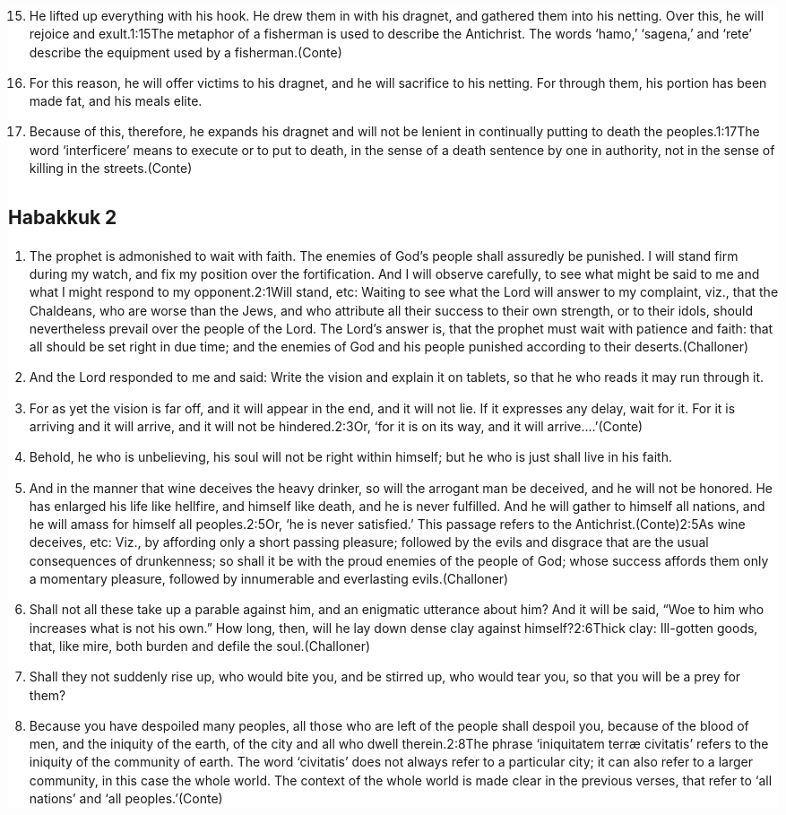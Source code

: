 15. He lifted up everything with his hook. He drew them in with his dragnet, and gathered them into his netting. Over this, he will rejoice and exult.1:15The metaphor of a fisherman is used to describe the Antichrist. The words ‘hamo,’ ‘sagena,’ and ‘rete’ describe the equipment used by a fisherman.(Conte)

16. For this reason, he will offer victims to his dragnet, and he will sacrifice to his netting. For through them, his portion has been made fat, and his meals elite.

17. Because of this, therefore, he expands his dragnet and will not be lenient in continually putting to death the peoples.1:17The word ‘interficere’ means to execute or to put to death, in the sense of a death sentence by one in authority, not in the sense of killing in the streets.(Conte)

## Habakkuk 2

1. The prophet is admonished to wait with faith. The enemies of God’s people shall assuredly be punished.  I will stand firm during my watch, and fix my position over the fortification. And I will observe carefully, to see what might be said to me and what I might respond to my opponent.2:1Will stand, etc: Waiting to see what the Lord will answer to my complaint, viz., that the Chaldeans, who are worse than the Jews, and who attribute all their success to their own strength, or to their idols, should nevertheless prevail over the people of the Lord. The Lord’s answer is, that the prophet must wait with patience and faith: that all should be set right in due time; and the enemies of God and his people punished according to their deserts.(Challoner)

2. And the Lord responded to me and said: Write the vision and explain it on tablets, so that he who reads it may run through it.

3. For as yet the vision is far off, and it will appear in the end, and it will not lie. If it expresses any delay, wait for it. For it is arriving and it will arrive, and it will not be hindered.2:3Or, ‘for it is on its way, and it will arrive....’(Conte)

4. Behold, he who is unbelieving, his soul will not be right within himself; but he who is just shall live in his faith. 

5. And in the manner that wine deceives the heavy drinker, so will the arrogant man be deceived, and he will not be honored. He has enlarged his life like hellfire, and himself like death, and he is never fulfilled. And he will gather to himself all nations, and he will amass for himself all peoples.2:5Or, ‘he is never satisfied.’ This passage refers to the Antichrist.(Conte)2:5As wine deceives, etc: Viz., by affording only a short passing pleasure; followed by the evils and disgrace that are the usual consequences of drunkenness; so shall it be with the proud enemies of the people of God; whose success affords them only a momentary pleasure, followed by innumerable and everlasting evils.(Challoner)

6. Shall not all these take up a parable against him, and an enigmatic utterance about him? And it will be said, “Woe to him who increases what is not his own.” How long, then, will he lay down dense clay against himself?2:6Thick clay: Ill-gotten goods, that, like mire, both burden and defile the soul.(Challoner)

7. Shall they not suddenly rise up, who would bite you, and be stirred up, who would tear you, so that you will be a prey for them?

8. Because you have despoiled many peoples, all those who are left of the people shall despoil you, because of the blood of men, and the iniquity of the earth, of the city and all who dwell therein.2:8The phrase ‘iniquitatem terræ civitatis’ refers to the iniquity of the community of earth. The word ‘civitatis’ does not always refer to a particular city; it can also refer to a larger community, in this case the whole world. The context of the whole world is made clear in the previous verses, that refer to ‘all nations’ and ‘all peoples.’(Conte) 
